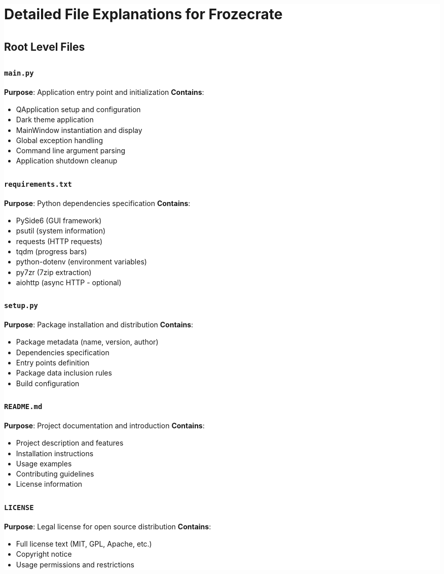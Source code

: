 # Detailed File Explanations for Frozecrate

## Root Level Files

### `main.py`
**Purpose**: Application entry point and initialization
**Contains**:
- QApplication setup and configuration
- Dark theme application
- MainWindow instantiation and display
- Global exception handling
- Command line argument parsing
- Application shutdown cleanup

### `requirements.txt`
**Purpose**: Python dependencies specification
**Contains**:
- PySide6 (GUI framework)
- psutil (system information)
- requests (HTTP requests)
- tqdm (progress bars)
- python-dotenv (environment variables)
- py7zr (7zip extraction)
- aiohttp (async HTTP - optional)

### `setup.py`
**Purpose**: Package installation and distribution
**Contains**:
- Package metadata (name, version, author)
- Dependencies specification
- Entry points definition
- Package data inclusion rules
- Build configuration

### `README.md`
**Purpose**: Project documentation and introduction
**Contains**:
- Project description and features
- Installation instructions
- Usage examples
- Contributing guidelines
- License information

### `LICENSE`
**Purpose**: Legal license for open source distribution
**Contains**:
- Full license text (MIT, GPL, Apache, etc.)
- Copyright notice
- Usage permissions and restrictions
